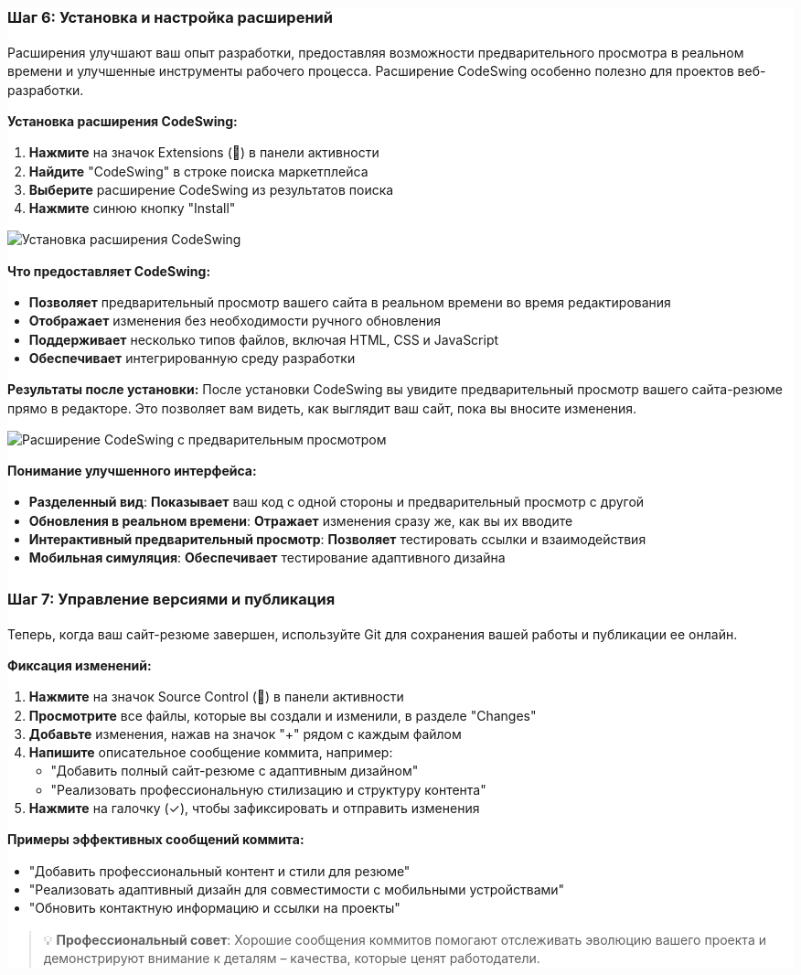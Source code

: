 ### Шаг 6: Установка и настройка расширений

Расширения улучшают ваш опыт разработки, предоставляя возможности предварительного просмотра в реальном времени и улучшенные инструменты рабочего процесса. Расширение CodeSwing особенно полезно для проектов веб-разработки.

**Установка расширения CodeSwing:**

1. **Нажмите** на значок Extensions (🧩) в панели активности
2. **Найдите** "CodeSwing" в строке поиска маркетплейса
3. **Выберите** расширение CodeSwing из результатов поиска
4. **Нажмите** синюю кнопку "Install"

![Установка расширения CodeSwing](../../../../8-code-editor/images/install-extension.gif)

**Что предоставляет CodeSwing:**
- **Позволяет** предварительный просмотр вашего сайта в реальном времени во время редактирования
- **Отображает** изменения без необходимости ручного обновления
- **Поддерживает** несколько типов файлов, включая HTML, CSS и JavaScript
- **Обеспечивает** интегрированную среду разработки

**Результаты после установки:**
После установки CodeSwing вы увидите предварительный просмотр вашего сайта-резюме прямо в редакторе. Это позволяет вам видеть, как выглядит ваш сайт, пока вы вносите изменения.

![Расширение CodeSwing с предварительным просмотром](../../../../translated_images/after-codeswing-extension-pb.0ebddddcf73b550994947a9084e35e2836c713ae13839d49628e3c764c1cfe83.ru.png)

**Понимание улучшенного интерфейса:**
- **Разделенный вид**: **Показывает** ваш код с одной стороны и предварительный просмотр с другой
- **Обновления в реальном времени**: **Отражает** изменения сразу же, как вы их вводите
- **Интерактивный предварительный просмотр**: **Позволяет** тестировать ссылки и взаимодействия
- **Мобильная симуляция**: **Обеспечивает** тестирование адаптивного дизайна

### Шаг 7: Управление версиями и публикация

Теперь, когда ваш сайт-резюме завершен, используйте Git для сохранения вашей работы и публикации ее онлайн.

**Фиксация изменений:**

1. **Нажмите** на значок Source Control (🌿) в панели активности
2. **Просмотрите** все файлы, которые вы создали и изменили, в разделе "Changes"
3. **Добавьте** изменения, нажав на значок "+" рядом с каждым файлом
4. **Напишите** описательное сообщение коммита, например:
   - "Добавить полный сайт-резюме с адаптивным дизайном"
   - "Реализовать профессиональную стилизацию и структуру контента"
5. **Нажмите** на галочку (✓), чтобы зафиксировать и отправить изменения

**Примеры эффективных сообщений коммита:**
- "Добавить профессиональный контент и стили для резюме"
- "Реализовать адаптивный дизайн для совместимости с мобильными устройствами"
- "Обновить контактную информацию и ссылки на проекты"

> 💡 **Профессиональный совет**: Хорошие сообщения коммитов помогают отслеживать эволюцию вашего проекта и демонстрируют внимание к деталям – качества, которые ценят работодатели.
